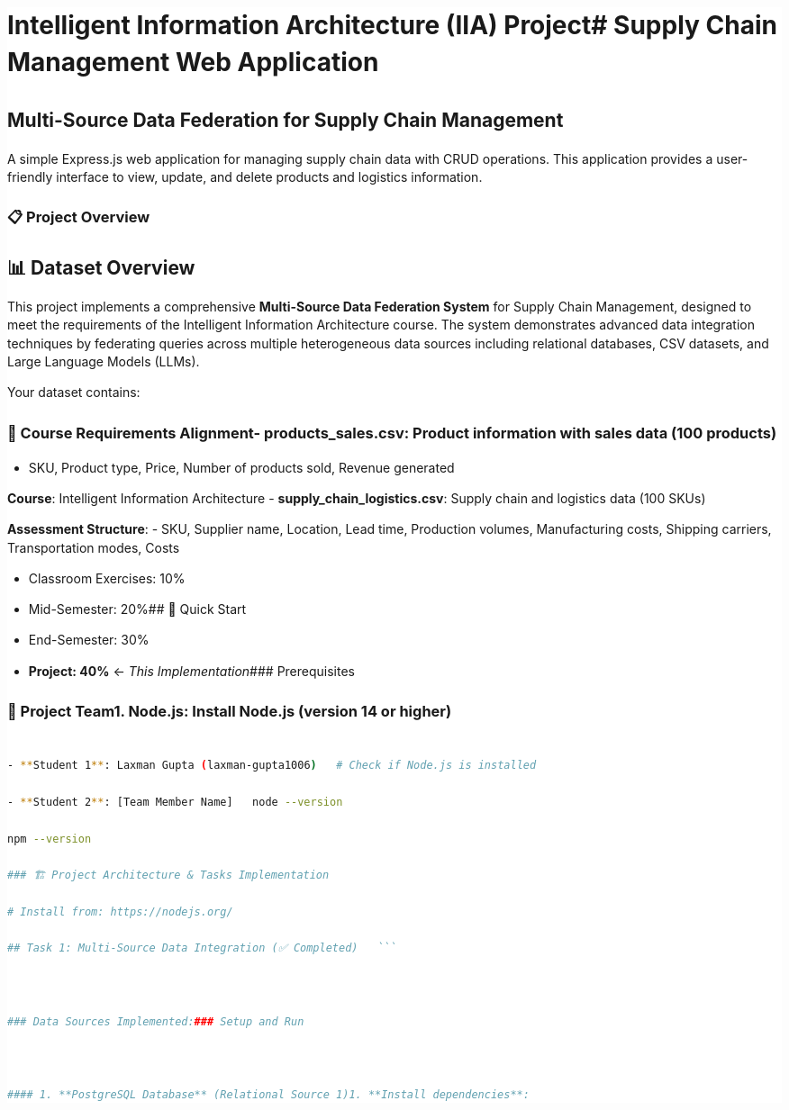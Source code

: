 # Intelligent Information Architecture (IIA) Project# Supply Chain Management Web Application

## Multi-Source Data Federation for Supply Chain Management

A simple Express.js web application for managing supply chain data with CRUD operations. This application provides a user-friendly interface to view, update, and delete products and logistics information.

### 📋 Project Overview

## 📊 Dataset Overview

This project implements a comprehensive **Multi-Source Data Federation System** for Supply Chain Management, designed to meet the requirements of the Intelligent Information Architecture course. The system demonstrates advanced data integration techniques by federating queries across multiple heterogeneous data sources including relational databases, CSV datasets, and Large Language Models (LLMs).

Your dataset contains:

### 🎯 Course Requirements Alignment- **products_sales.csv**: Product information with sales data (100 products)

  - SKU, Product type, Price, Number of products sold, Revenue generated

**Course**: Intelligent Information Architecture  - **supply_chain_logistics.csv**: Supply chain and logistics data (100 SKUs)

**Assessment Structure**:  - SKU, Supplier name, Location, Lead time, Production volumes, Manufacturing costs, Shipping carriers, Transportation modes, Costs

- Classroom Exercises: 10%

- Mid-Semester: 20%## 🚀 Quick Start

- End-Semester: 30%

- **Project: 40%** ← *This Implementation*### Prerequisites



### 👥 Project Team1. **Node.js**: Install Node.js (version 14 or higher)

   ```bash

- **Student 1**: Laxman Gupta (laxman-gupta1006)   # Check if Node.js is installed

- **Student 2**: [Team Member Name]   node --version

   npm --version

### 🏗️ Project Architecture & Tasks Implementation   

   # Install from: https://nodejs.org/

## Task 1: Multi-Source Data Integration (✅ Completed)   ```



### Data Sources Implemented:### Setup and Run



#### 1. **PostgreSQL Database** (Relational Source 1)1. **Install dependencies**:
   ```
